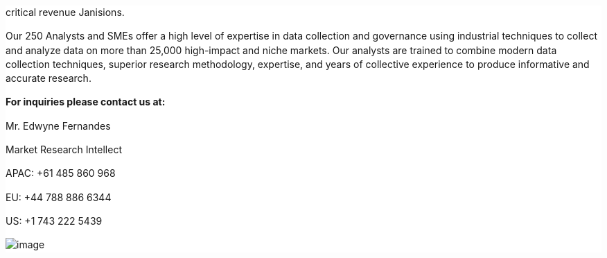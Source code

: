 critical revenue Janisions.</p><p><span class="">Our 250 Analysts and SMEs offer a high level of expertise in data collection and governance using industrial techniques to collect and analyze data on more than 25,000 high-impact and niche markets. Our analysts are trained to combine modern data collection techniques, superior research methodology, expertise, and years of collective experience to produce informative and accurate research.</span></p><p><strong>For inquiries please contact us at:</strong></p><p>Mr. Edwyne Fernandes</p><p>Market Research Intellect</p><p>APAC: +61 485 860 968</p><p>EU: +44 788 886 6344</p><p>US: +1 743 222 5439</p>
![image](https://github.com/user-attachments/assets/62373882-caaa-4eb8-9eb5-1626cffac448)
